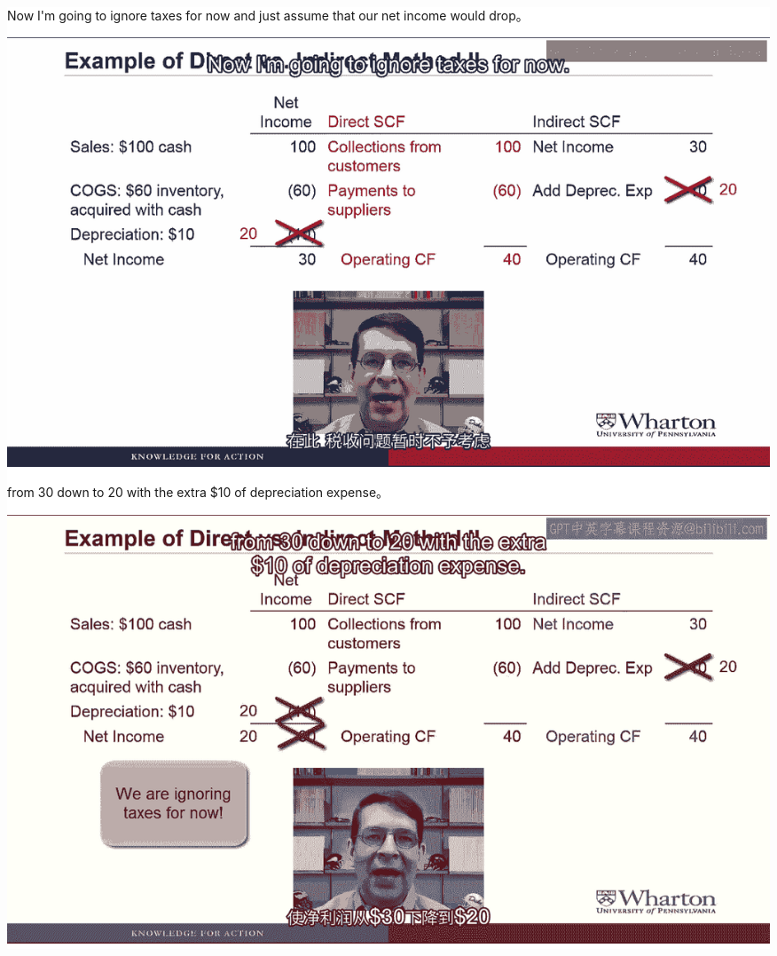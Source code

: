  Now I'm going to ignore taxes for now and just assume that our net income would drop。



![](img/2e12111f9e24d8b65c194a7601d18d36_135.png)

 from 30 down to 20 with the extra $10 of depreciation expense。



![](img/2e12111f9e24d8b65c194a7601d18d36_137.png)
